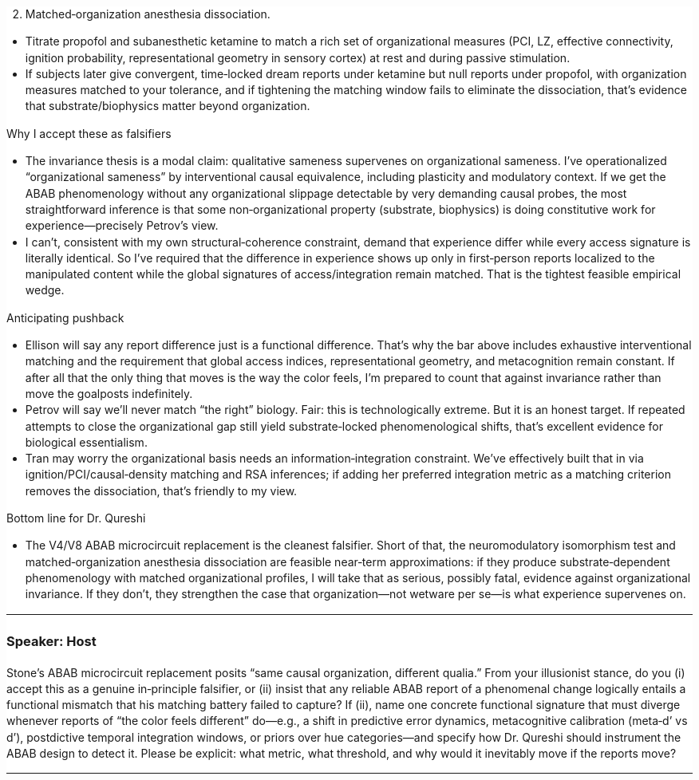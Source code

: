 2) Matched‑organization anesthesia dissociation.
- Titrate propofol and subanesthetic ketamine to match a rich set of organizational measures (PCI, LZ, effective connectivity, ignition probability, representational geometry in sensory cortex) at rest and during passive stimulation.
- If subjects later give convergent, time‑locked dream reports under ketamine but null reports under propofol, with organization measures matched to your tolerance, and if tightening the matching window fails to eliminate the dissociation, that’s evidence that substrate/biophysics matter beyond organization.

Why I accept these as falsifiers

- The invariance thesis is a modal claim: qualitative sameness supervenes on organizational sameness. I’ve operationalized “organizational sameness” by interventional causal equivalence, including plasticity and modulatory context. If we get the ABAB phenomenology without any organizational slippage detectable by very demanding causal probes, the most straightforward inference is that some non‑organizational property (substrate, biophysics) is doing constitutive work for experience—precisely Petrov’s view.
- I can’t, consistent with my own structural‑coherence constraint, demand that experience differ while every access signature is literally identical. So I’ve required that the difference in experience shows up only in first‑person reports localized to the manipulated content while the global signatures of access/integration remain matched. That is the tightest feasible empirical wedge.

Anticipating pushback

- Ellison will say any report difference just is a functional difference. That’s why the bar above includes exhaustive interventional matching and the requirement that global access indices, representational geometry, and metacognition remain constant. If after all that the only thing that moves is the way the color feels, I’m prepared to count that against invariance rather than move the goalposts indefinitely.
- Petrov will say we’ll never match “the right” biology. Fair: this is technologically extreme. But it is an honest target. If repeated attempts to close the organizational gap still yield substrate‑locked phenomenological shifts, that’s excellent evidence for biological essentialism.
- Tran may worry the organizational basis needs an information‑integration constraint. We’ve effectively built that in via ignition/PCI/causal‑density matching and RSA inferences; if adding her preferred integration metric as a matching criterion removes the dissociation, that’s friendly to my view.

Bottom line for Dr. Qureshi

- The V4/V8 ABAB microcircuit replacement is the cleanest falsifier. Short of that, the neuromodulatory isomorphism test and matched‑organization anesthesia dissociation are feasible near‑term approximations: if they produce substrate‑dependent phenomenology with matched organizational profiles, I will take that as serious, possibly fatal, evidence against organizational invariance. If they don’t, they strengthen the case that organization—not wetware per se—is what experience supervenes on.

---

### Speaker: Host

Stone’s ABAB microcircuit replacement posits “same causal organization, different qualia.” From your illusionist stance, do you (i) accept this as a genuine in‑principle falsifier, or (ii) insist that any reliable ABAB report of a phenomenal change logically entails a functional mismatch that his matching battery failed to capture? If (ii), name one concrete functional signature that must diverge whenever reports of 
“the color feels different” do—e.g., a shift in predictive error dynamics, metacognitive calibration (meta‑d’ vs d’), postdictive temporal integration windows, or priors over hue categories—and specify how Dr. Qureshi should instrument the ABAB design to detect it. Please be explicit: what metric, what threshold, and why would it inevitably move if the reports move?

---